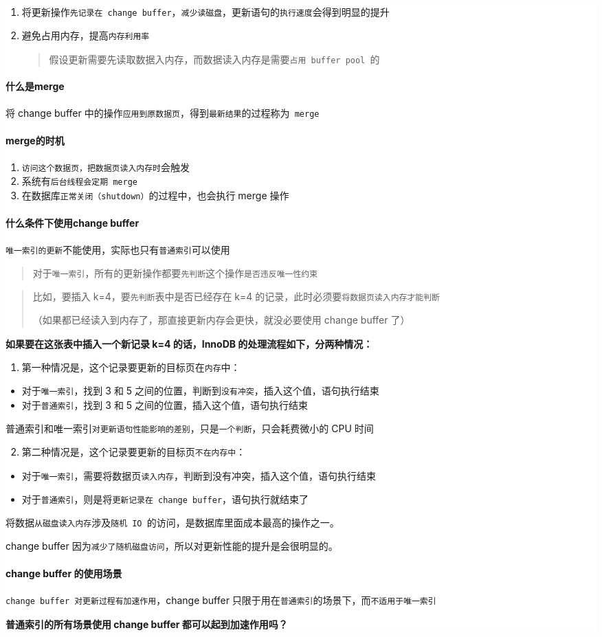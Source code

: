 1. 将更新操作`先记录在 change buffer`，`减少读磁盘`，更新语句的`执行速度`会得到明显的提升

2. 避免占用内存，提高`内存利用率`

   > 假设更新需要先读取数据入内存，而数据读入内存是需要`占用 buffer pool `的



#### 什么是merge

将 change buffer 中的操作`应用到原数据页`，得到`最新结果`的过程称为` merge` 



#### merge的时机

1. `访问这个数据页，把数据页读入内存时`会触发
2. 系统有`后台线程会定期 merge`
3. 在数据库`正常关闭（shutdown）`的过程中，也会执行 merge 操作



#### 什么条件下使用change buffer 

`唯一索引的更新`不能使用，实际也只有`普通索引`可以使用

> 对于`唯一索引`，所有的更新操作都要`先判断`这个操作`是否违反唯一性约束`

> 比如，要插入 k=4，要`先判断`表中是否已经存在 k=4 的记录，此时必须要`将数据页读入内存才能判断`
>
> （如果都已经读入到内存了，那直接更新内存会更快，就没必要使用 change buffer 了）



**如果要在这张表中插入一个新记录 k=4 的话，InnoDB 的处理流程如下，分两种情况：**

1. 第一种情况是，这个记录要更新的目标页在`内存`中：

* 对于`唯一索引`，找到 3 和 5 之间的位置，判断到`没有冲突`，插入这个值，语句执行结束
* 对于`普通索引`，找到 3 和 5 之间的位置，插入这个值，语句执行结束

普通索引和唯一索引`对更新语句性能影响的差别`，只是`一个判断`，只会耗费微小的 CPU 时间



2. 第二种情况是，这个记录要更新的目标页`不在内存中`：

* 对于`唯一索引`，需要将数据页`读入内存`，判断到没有冲突，插入这个值，语句执行结束

* 对于`普通索引`，则是将`更新记录在 change buffer`，语句执行就结束了

  

将数据`从磁盘读入内存`涉及`随机 IO `的访问，是数据库里面成本最高的操作之一。

change buffer 因为`减少了随机磁盘访问`，所以对更新性能的提升是会很明显的。



#### change buffer 的使用场景

 `change buffer 对更新过程有加速作用`，change buffer 只限于用在`普通索引`的场景下，而`不适用于唯一索引`



**普通索引的所有场景使用 change buffer 都可以起到加速作用吗？**
